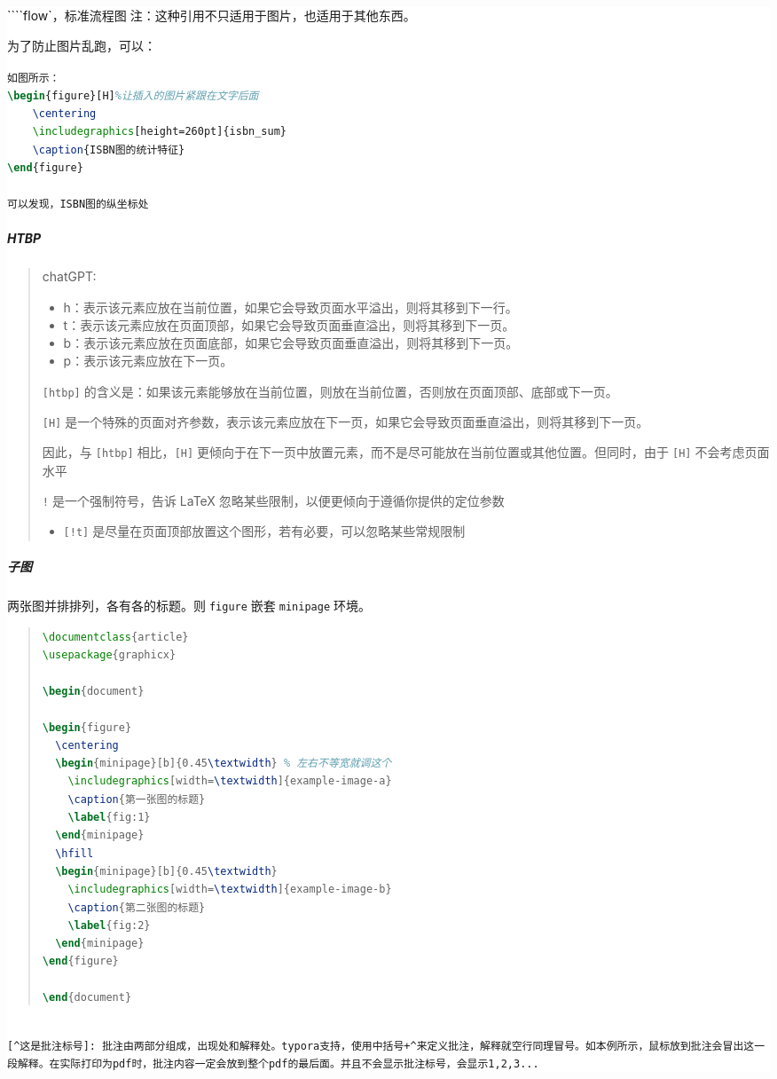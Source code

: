 ````flow`，标准流程图
注：这种引用不只适用于图片，也适用于其他东西。

为了防止图片乱跑，可以：

```latex
如图所示：
\begin{figure}[H]%让插入的图片紧跟在文字后面
    \centering
    \includegraphics[height=260pt]{isbn_sum}
    \caption{ISBN图的统计特征}
\end{figure}

可以发现，ISBN图的纵坐标处
```

##### HTBP

> chatGPT:
>
> - h：表示该元素应放在当前位置，如果它会导致页面水平溢出，则将其移到下一行。
> - t：表示该元素应放在页面顶部，如果它会导致页面垂直溢出，则将其移到下一页。
> - b：表示该元素应放在页面底部，如果它会导致页面垂直溢出，则将其移到下一页。
> - p：表示该元素应放在下一页。
>
> `[htbp]` 的含义是：如果该元素能够放在当前位置，则放在当前位置，否则放在页面顶部、底部或下一页。
>
> `[H]` 是一个特殊的页面对齐参数，表示该元素应放在下一页，如果它会导致页面垂直溢出，则将其移到下一页。
>
> 因此，与 `[htbp]` 相比，`[H]` 更倾向于在下一页中放置元素，而不是尽可能放在当前位置或其他位置。但同时，由于 `[H]` 不会考虑页面水平
>
> `!` 是一个强制符号，告诉 LaTeX 忽略某些限制，以便更倾向于遵循你提供的定位参数
>
> - `[!t]` 是尽量在页面顶部放置这个图形，若有必要，可以忽略某些常规限制



##### 子图

两张图并排排列，各有各的标题。则 `figure` 嵌套 `minipage` 环境。

> ```tex
> \documentclass{article}
> \usepackage{graphicx}
> 
> \begin{document}
> 
> \begin{figure}
>   \centering
>   \begin{minipage}[b]{0.45\textwidth} % 左右不等宽就调这个
>     \includegraphics[width=\textwidth]{example-image-a}
>     \caption{第一张图的标题}
>     \label{fig:1}
>   \end{minipage}
>   \hfill
>   \begin{minipage}[b]{0.45\textwidth}
>     \includegraphics[width=\textwidth]{example-image-b}
>     \caption{第二张图的标题}
>     \label{fig:2}
>   \end{minipage}
> \end{figure}
> 
> \end{document}
> ```
````

[^这是批注标号]: 批注由两部分组成，出现处和解释处。typora支持，使用中括号+^来定义批注，解释就空行同理冒号。如本例所示，鼠标放到批注会冒出这一段解释。在实际打印为pdf时，批注内容一定会放到整个pdf的最后面。并且不会显示批注标号，会显示1,2,3...